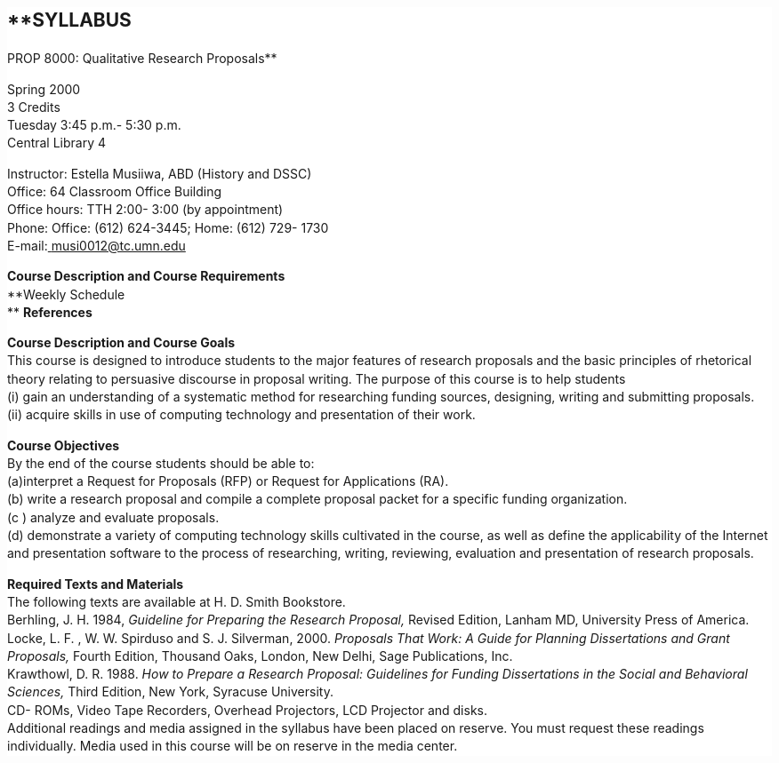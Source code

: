 ## **SYLLABUS  
  
PROP 8000: Qualitative Research Proposals**

  
Spring 2000  
3 Credits  
Tuesday 3:45 p.m.- 5:30 p.m.  
Central Library 4

  
Instructor: Estella Musiiwa, ABD (History and DSSC)  
Office: 64 Classroom Office Building  
Office hours: TTH 2:00- 3:00 (by appointment)  
Phone: Office: (612) 624-3445; Home: (612) 729- 1730  
E-mail:[ musi0012@tc.umn.edu](mailto:musi0012@tc.umn.edu)

**Course Description and Course Requirements**  
**Weekly Schedule  
** **References**  

**Course Description and Course Goals**  
This course is designed to introduce students to the major features of
research proposals and the basic principles of rhetorical theory relating to
persuasive discourse in proposal writing. The purpose of this course is to
help students  
(i) gain an understanding of a systematic method for researching funding
sources, designing, writing and submitting proposals.  
(ii) acquire skills in use of computing technology and presentation of their
work.  
  
**Course Objectives**  
By the end of the course students should be able to:  
(a)interpret a Request for Proposals (RFP) or Request for Applications (RA).  
(b) write a research proposal and compile a complete proposal packet for a
specific funding organization.  
(c ) analyze and evaluate proposals.  
(d) demonstrate a variety of computing technology skills cultivated in the
course, as well as define the applicability of the Internet and presentation
software to the process of researching, writing, reviewing, evaluation and
presentation of research proposals.  
  
**Required Texts and Materials**  
The following texts are available at H. D. Smith Bookstore.  
Berhling, J. H. 1984, _Guideline for Preparing the Research Proposal,_ Revised
Edition, Lanham MD, University Press of America.  
Locke, L. F. , W. W. Spirduso and S. J. Silverman, 2000. _Proposals That Work:
A Guide for Planning Dissertations and Grant Proposals,_ Fourth Edition,
Thousand Oaks, London, New Delhi, Sage Publications, Inc.  
Krawthowl, D. R. 1988. _How to Prepare a Research Proposal: Guidelines for
Funding Dissertations in the Social and Behavioral Sciences,_ Third Edition,
New York, Syracuse University.  
CD- ROMs, Video Tape Recorders, Overhead Projectors, LCD Projector and disks.  
Additional readings and media assigned in the syllabus have been placed on
reserve. You must request these readings individually. Media used in this
course will be on reserve in the media center.
